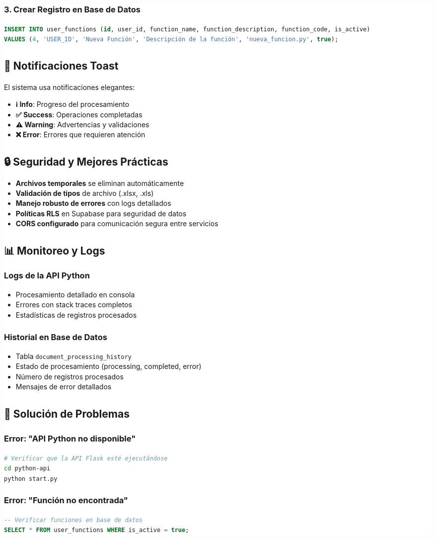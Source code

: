 ### 3. Crear Registro en Base de Datos
```sql
INSERT INTO user_functions (id, user_id, function_name, function_description, function_code, is_active)
VALUES (4, 'USER_ID', 'Nueva Función', 'Descripción de la función', 'nueva_funcion.py', true);
```

## 🎨 Notificaciones Toast

El sistema usa notificaciones elegantes:
- **ℹ️ Info**: Progreso del procesamiento
- **✅ Success**: Operaciones completadas
- **⚠️ Warning**: Advertencias y validaciones
- **❌ Error**: Errores que requieren atención

## 🔒 Seguridad y Mejores Prácticas

- **Archivos temporales** se eliminan automáticamente
- **Validación de tipos** de archivo (.xlsx, .xls)
- **Manejo robusto de errores** con logs detallados
- **Políticas RLS** en Supabase para seguridad de datos
- **CORS configurado** para comunicación segura entre servicios

## 📊 Monitoreo y Logs

### Logs de la API Python
- Procesamiento detallado en consola
- Errores con stack traces completos
- Estadísticas de registros procesados

### Historial en Base de Datos
- Tabla `document_processing_history`
- Estado de procesamiento (processing, completed, error)
- Número de registros procesados
- Mensajes de error detallados

## 🚨 Solución de Problemas

### Error: "API Python no disponible"
```bash
# Verificar que la API Flask esté ejecutándose
cd python-api
python start.py
```

### Error: "Función no encontrada"
```sql
-- Verificar funciones en base de datos
SELECT * FROM user_functions WHERE is_active = true;
```
